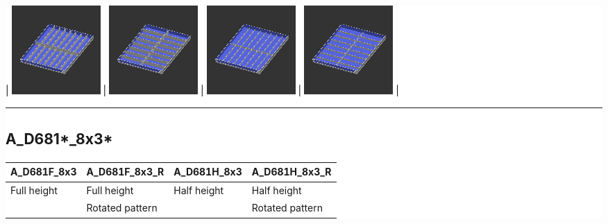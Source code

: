 | ![preview](png/A_D681F_8x2.png) | ![preview](png/A_D681F_8x2_R.png) | ![preview](png/A_D681H_8x2.png) | ![preview](png/A_D681H_8x2_R.png) | 


---
## A_D681*_8x3*
| **A_D681F_8x3** | **A_D681F_8x3_R** | **A_D681H_8x3** | **A_D681H_8x3_R** | 
| --- | --- | --- | --- | 
| Full height | Full height | Half height | Half height | 
|  | Rotated pattern |  | Rotated pattern | 